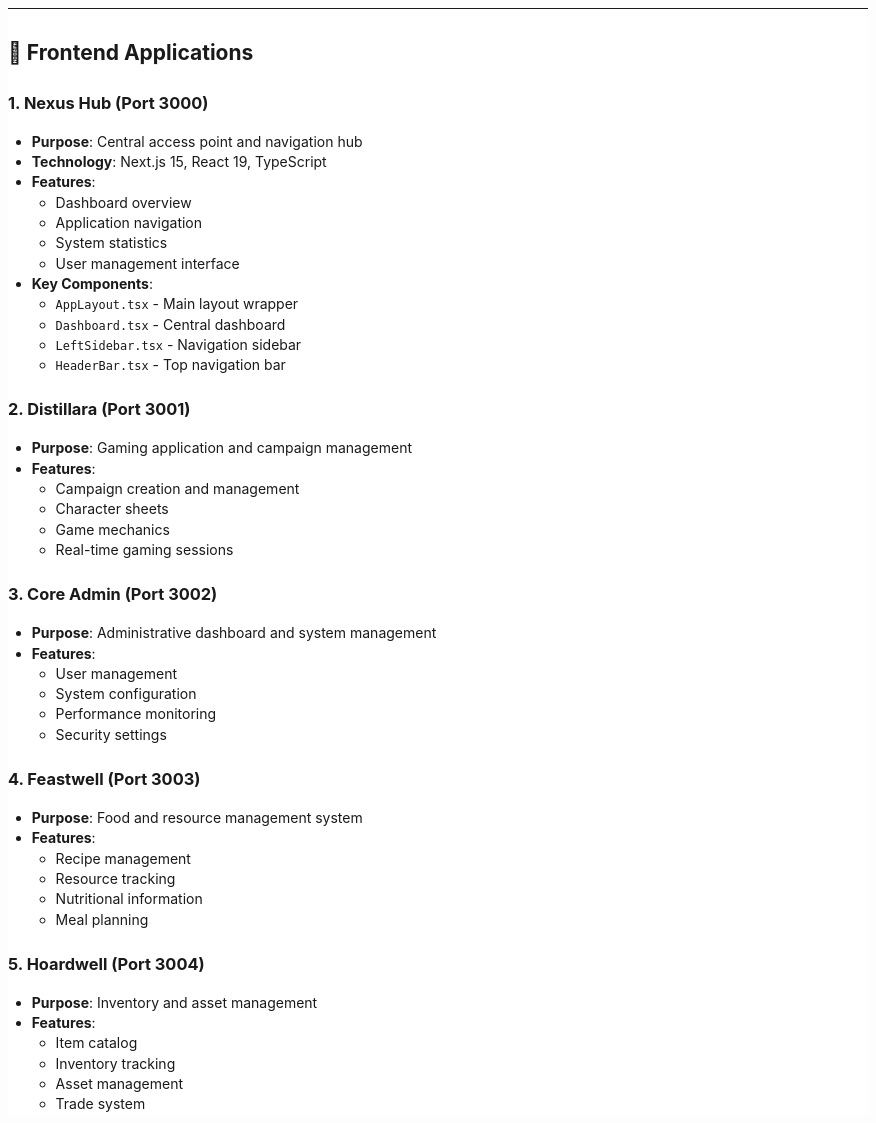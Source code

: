 ```
```

---

## 🎨 Frontend Applications

### **1. Nexus Hub (Port 3000)**
- **Purpose**: Central access point and navigation hub
- **Technology**: Next.js 15, React 19, TypeScript
- **Features**: 
  - Dashboard overview
  - Application navigation
  - System statistics
  - User management interface
- **Key Components**:
  - `AppLayout.tsx` - Main layout wrapper
  - `Dashboard.tsx` - Central dashboard
  - `LeftSidebar.tsx` - Navigation sidebar
  - `HeaderBar.tsx` - Top navigation bar

### **2. Distillara (Port 3001)**
- **Purpose**: Gaming application and campaign management
- **Features**: 
  - Campaign creation and management
  - Character sheets
  - Game mechanics
  - Real-time gaming sessions

### **3. Core Admin (Port 3002)**
- **Purpose**: Administrative dashboard and system management
- **Features**: 
  - User management
  - System configuration
  - Performance monitoring
  - Security settings

### **4. Feastwell (Port 3003)**
- **Purpose**: Food and resource management system
- **Features**: 
  - Recipe management
  - Resource tracking
  - Nutritional information
  - Meal planning

### **5. Hoardwell (Port 3004)**
- **Purpose**: Inventory and asset management
- **Features**: 
  - Item catalog
  - Inventory tracking
  - Asset management
  - Trade system
